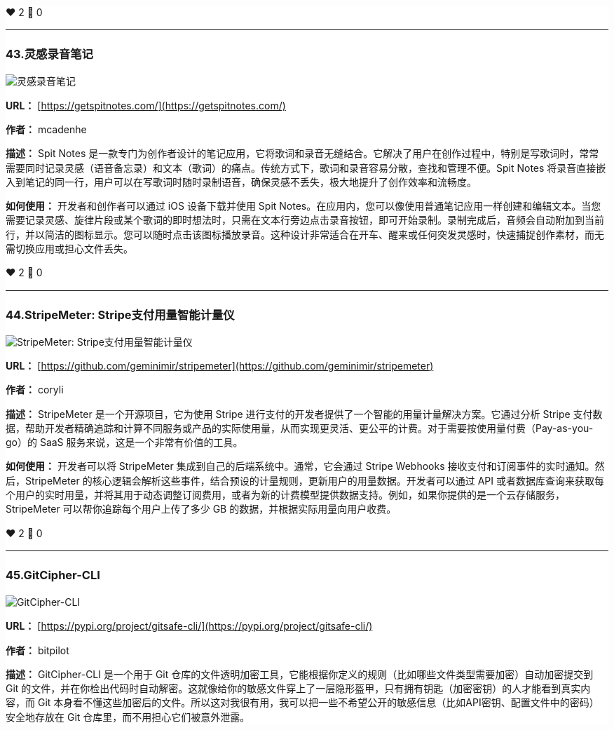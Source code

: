 ❤️ 2   💬 0

---

### 43.灵感录音笔记

![灵感录音笔记](https://showhntoday.com/images/45439878.png)

**URL：** [https://getspitnotes.com/](https://getspitnotes.com/)

**作者：** mcadenhe

**描述：**
Spit Notes 是一款专门为创作者设计的笔记应用，它将歌词和录音无缝结合。它解决了用户在创作过程中，特别是写歌词时，常常需要同时记录灵感（语音备忘录）和文本（歌词）的痛点。传统方式下，歌词和录音容易分散，查找和管理不便。Spit Notes 将录音直接嵌入到笔记的同一行，用户可以在写歌词时随时录制语音，确保灵感不丢失，极大地提升了创作效率和流畅度。

**如何使用：**
开发者和创作者可以通过 iOS 设备下载并使用 Spit Notes。在应用内，您可以像使用普通笔记应用一样创建和编辑文本。当您需要记录灵感、旋律片段或某个歌词的即时想法时，只需在文本行旁边点击录音按钮，即可开始录制。录制完成后，音频会自动附加到当前行，并以简洁的图标显示。您可以随时点击该图标播放录音。这种设计非常适合在开车、醒来或任何突发灵感时，快速捕捉创作素材，而无需切换应用或担心文件丢失。

❤️ 2   💬 0

---

### 44.StripeMeter: Stripe支付用量智能计量仪

![StripeMeter: Stripe支付用量智能计量仪](https://showhntoday.com/images/45440273.png)

**URL：** [https://github.com/geminimir/stripemeter](https://github.com/geminimir/stripemeter)

**作者：** coryli

**描述：**
StripeMeter 是一个开源项目，它为使用 Stripe 进行支付的开发者提供了一个智能的用量计量解决方案。它通过分析 Stripe 支付数据，帮助开发者精确追踪和计算不同服务或产品的实际使用量，从而实现更灵活、更公平的计费。对于需要按使用量付费（Pay-as-you-go）的 SaaS 服务来说，这是一个非常有价值的工具。

**如何使用：**
开发者可以将 StripeMeter 集成到自己的后端系统中。通常，它会通过 Stripe Webhooks 接收支付和订阅事件的实时通知。然后，StripeMeter 的核心逻辑会解析这些事件，结合预设的计量规则，更新用户的用量数据。开发者可以通过 API 或者数据库查询来获取每个用户的实时用量，并将其用于动态调整订阅费用，或者为新的计费模型提供数据支持。例如，如果你提供的是一个云存储服务，StripeMeter 可以帮你追踪每个用户上传了多少 GB 的数据，并根据实际用量向用户收费。

❤️ 2   💬 0

---

### 45.GitCipher-CLI

![GitCipher-CLI](https://showhntoday.com/images/45440825.png)

**URL：** [https://pypi.org/project/gitsafe-cli/](https://pypi.org/project/gitsafe-cli/)

**作者：** bitpilot

**描述：**
GitCipher-CLI 是一个用于 Git 仓库的文件透明加密工具，它能根据你定义的规则（比如哪些文件类型需要加密）自动加密提交到 Git 的文件，并在你检出代码时自动解密。这就像给你的敏感文件穿上了一层隐形盔甲，只有拥有钥匙（加密密钥）的人才能看到真实内容，而 Git 本身看不懂这些加密后的文件。所以这对我很有用，我可以把一些不希望公开的敏感信息（比如API密钥、配置文件中的密码）安全地存放在 Git 仓库里，而不用担心它们被意外泄露。
